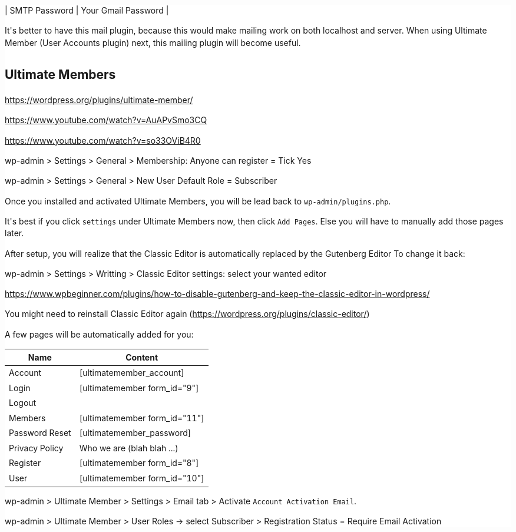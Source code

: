 | SMTP Password  | Your Gmail Password  |

It's better to have this mail plugin, because this would make mailing work on both localhost and server.
When using Ultimate Member (User Accounts plugin) next, this mailing plugin will become useful.

## Ultimate Members

https://wordpress.org/plugins/ultimate-member/

https://www.youtube.com/watch?v=AuAPvSmo3CQ

https://www.youtube.com/watch?v=so33OViB4R0 

wp-admin > Settings > General > Membership: Anyone can register = Tick Yes

wp-admin > Settings > General > New User Default Role = Subscriber

Once you installed and activated Ultimate Members, you will be lead back to `wp-admin/plugins.php`.

It's best if you click `settings` under Ultimate Members now, then click `Add Pages`. Else you will have to manually add those pages later.

After setup, you will realize that the Classic Editor is automatically replaced by the Gutenberg Editor
To change it back: 

wp-admin > Settings > Writting > Classic Editor settings: select your wanted editor

https://www.wpbeginner.com/plugins/how-to-disable-gutenberg-and-keep-the-classic-editor-in-wordpress/

You might need to reinstall Classic Editor again (https://wordpress.org/plugins/classic-editor/)

A few pages will be automatically added for you:

| Name  | Content  |
|---|---|
| Account  | [ultimatemember_account]  |
| Login  | [ultimatemember form_id="9"]  |
| Logout  |   |
| Members  | [ultimatemember form_id="11"]  |
| Password Reset  | [ultimatemember_password]  |
| Privacy Policy  | Who we are (blah blah ...)  |
| Register  | [ultimatemember form_id="8"]  |
| User  | [ultimatemember form_id="10"]  |

wp-admin > Ultimate Member > Settings > Email tab > Activate `Account Activation Email`.

wp-admin > Ultimate Member > User Roles -> select Subscriber > Registration Status = Require Email Activation
